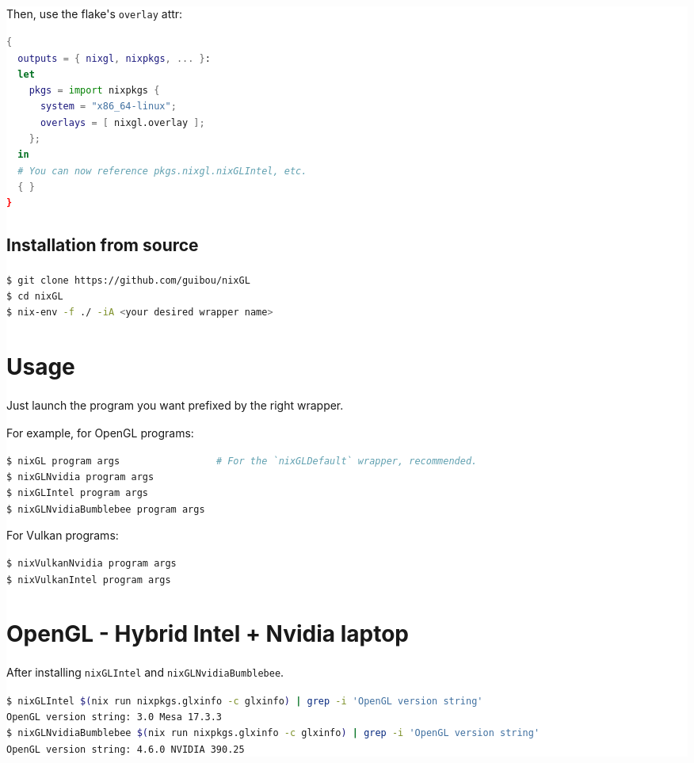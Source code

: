 Then, use the flake's `overlay` attr:

```Nix
{
  outputs = { nixgl, nixpkgs, ... }:
  let
    pkgs = import nixpkgs {
      system = "x86_64-linux";
      overlays = [ nixgl.overlay ];
    };
  in
  # You can now reference pkgs.nixgl.nixGLIntel, etc.
  { }
}
```

## Installation from source

```bash
$ git clone https://github.com/guibou/nixGL
$ cd nixGL
$ nix-env -f ./ -iA <your desired wrapper name>
```

# Usage

Just launch the program you want prefixed by the right wrapper.

For example, for OpenGL programs:

```bash
$ nixGL program args                 # For the `nixGLDefault` wrapper, recommended.
$ nixGLNvidia program args
$ nixGLIntel program args
$ nixGLNvidiaBumblebee program args
```

For Vulkan programs:

```bash
$ nixVulkanNvidia program args
$ nixVulkanIntel program args
```

# OpenGL - Hybrid Intel + Nvidia laptop

After installing `nixGLIntel` and `nixGLNvidiaBumblebee`.

```bash
$ nixGLIntel $(nix run nixpkgs.glxinfo -c glxinfo) | grep -i 'OpenGL version string'
OpenGL version string: 3.0 Mesa 17.3.3
$ nixGLNvidiaBumblebee $(nix run nixpkgs.glxinfo -c glxinfo) | grep -i 'OpenGL version string'
OpenGL version string: 4.6.0 NVIDIA 390.25
```
